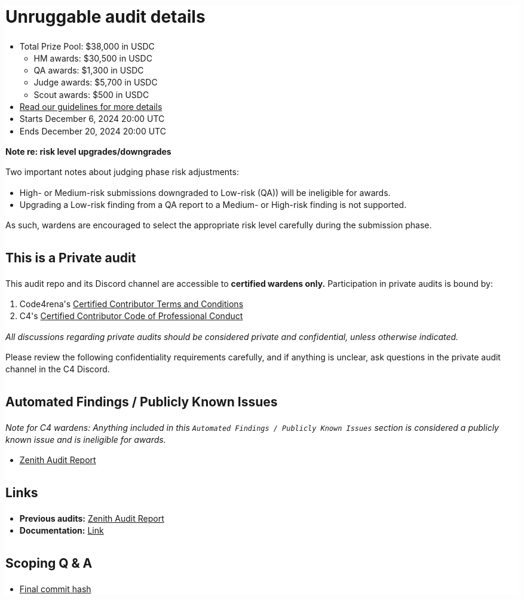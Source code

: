 # Unruggable audit details
- Total Prize Pool: $38,000 in USDC
  - HM awards: $30,500 in USDC
  - QA awards: $1,300 in USDC
  - Judge awards: $5,700 in USDC
  - Scout awards: $500 in USDC
- [Read our guidelines for more details](https://docs.code4rena.com/roles/wardens)
- Starts December 6, 2024 20:00 UTC
- Ends December 20, 2024 20:00 UTC

**Note re: risk level upgrades/downgrades**

Two important notes about judging phase risk adjustments: 
- High- or Medium-risk submissions downgraded to Low-risk (QA)) will be ineligible for awards.
- Upgrading a Low-risk finding from a QA report to a Medium- or High-risk finding is not supported.

As such, wardens are encouraged to select the appropriate risk level carefully during the submission phase.

## This is a Private audit

This audit repo and its Discord channel are accessible to **certified wardens only.** Participation in private audits is bound by:

1. Code4rena's [Certified Contributor Terms and Conditions](https://github.com/code-423n4/code423n4.com/blob/main/_data/pages/certified-contributor-terms-and-conditions.md)
2. C4's [Certified Contributor Code of Professional Conduct](https://code4rena.notion.site/Code-of-Professional-Conduct-657c7d80d34045f19eee510ae06fef55)

*All discussions regarding private audits should be considered private and confidential, unless otherwise indicated.*

Please review the following confidentiality requirements carefully, and if anything is unclear, ask questions in the private audit channel in the C4 Discord.

## Automated Findings / Publicly Known Issues

_Note for C4 wardens: Anything included in this `Automated Findings / Publicly Known Issues` section is considered a publicly known issue and is ineligible for awards._

- [Zenith Audit Report](./Zenith%20Audit%20Report%20-%20Unruggable.pdf)

## Links

- **Previous audits:** [Zenith Audit Report](./Zenith%20Audit%20Report%20-%20Unruggable.pdf)
- **Documentation:** [Link](https://gateway-docs.unruggable.com/)

## Scoping Q &amp; A

- [Final commit hash](https://github.com/unruggable-labs/unruggable-gateways/commit/67d92e12ece1a1d849ac671fc62db465ee4cae94)
